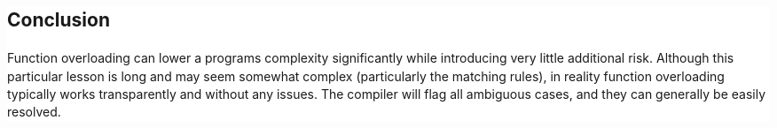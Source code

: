 ## Conclusion

Function overloading can lower a programs complexity significantly while introducing very little additional risk. Although this particular lesson is long and may seem somewhat complex (particularly the matching rules), in reality function overloading typically works transparently and without any issues. The compiler will flag all ambiguous cases, and they can generally be easily resolved.

